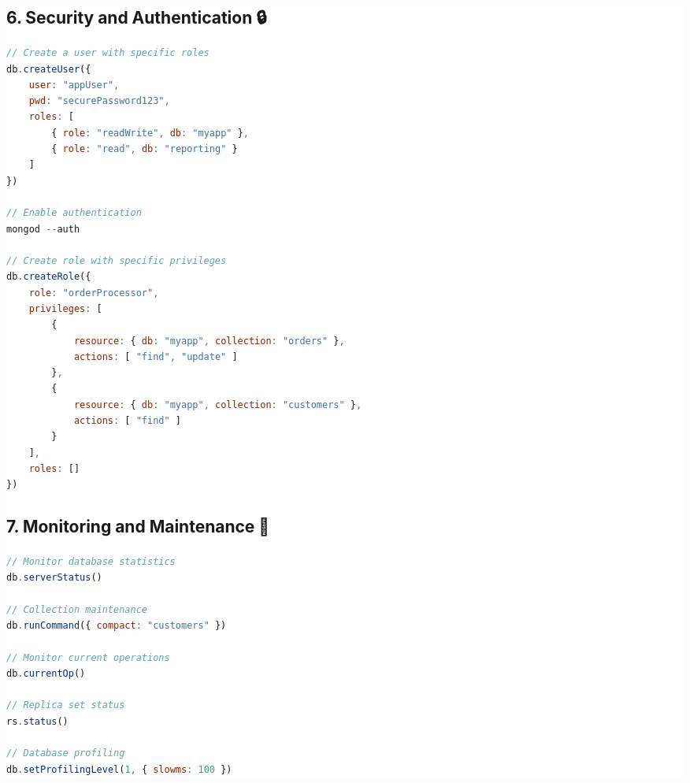 ## 6. Security and Authentication 🔒

```javascript
// Create a user with specific roles
db.createUser({
    user: "appUser",
    pwd: "securePassword123",
    roles: [
        { role: "readWrite", db: "myapp" },
        { role: "read", db: "reporting" }
    ]
})

// Enable authentication
mongod --auth

// Create role with specific privileges
db.createRole({
    role: "orderProcessor",
    privileges: [
        {
            resource: { db: "myapp", collection: "orders" },
            actions: [ "find", "update" ]
        },
        {
            resource: { db: "myapp", collection: "customers" },
            actions: [ "find" ]
        }
    ],
    roles: []
})
```

## 7. Monitoring and Maintenance 🔧

```javascript
// Monitor database statistics
db.serverStatus()

// Collection maintenance
db.runCommand({ compact: "customers" })

// Monitor current operations
db.currentOp()

// Replica set status
rs.status()

// Database profiling
db.setProfilingLevel(1, { slowms: 100 })
```
